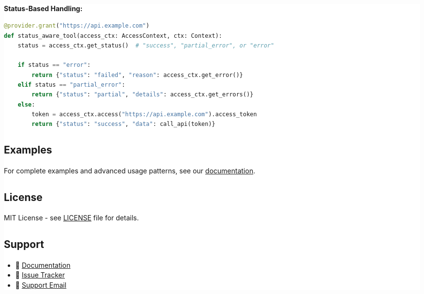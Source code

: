 **Status-Based Handling:**
```python
@provider.grant("https://api.example.com")
def status_aware_tool(access_ctx: AccessContext, ctx: Context):
    status = access_ctx.get_status()  # "success", "partial_error", or "error"
    
    if status == "error":
        return {"status": "failed", "reason": access_ctx.get_error()}
    elif status == "partial_error":
        return {"status": "partial", "details": access_ctx.get_errors()}
    else:
        token = access_ctx.access("https://api.example.com").access_token
        return {"status": "success", "data": call_api(token)}
```


## Examples

For complete examples and advanced usage patterns, see our [documentation](https://docs.keycard.ai).

## License

MIT License - see [LICENSE](https://github.com/keycardai/python-sdk/blob/main/LICENSE) file for details.

## Support

- 📖 [Documentation](https://docs.keycard.ai)
- 🐛 [Issue Tracker](https://github.com/keycardai/python-sdk/issues)
- 📧 [Support Email](mailto:support@keycard.ai)
